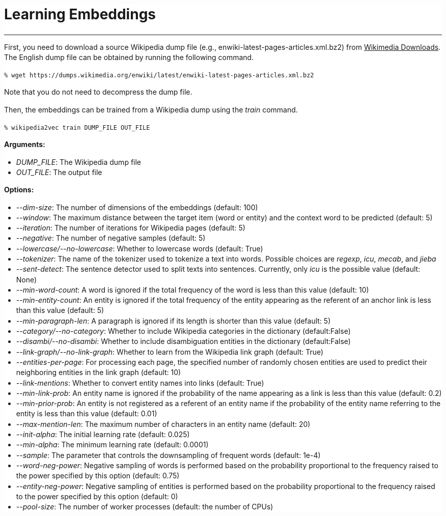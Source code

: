 Learning Embeddings
===================
---

First, you need to download a source Wikipedia dump file (e.g., enwiki-latest-pages-articles.xml.bz2) from [Wikimedia Downloads](https://dumps.wikimedia.org/).
The English dump file can be obtained by running the following command.

```text
% wget https://dumps.wikimedia.org/enwiki/latest/enwiki-latest-pages-articles.xml.bz2
```

Note that you do not need to decompress the dump file.

Then, the embeddings can be trained from a Wikipedia dump using the *train* command.

```text
% wikipedia2vec train DUMP_FILE OUT_FILE
```

**Arguments:**

- *DUMP_FILE*: The Wikipedia dump file
- *OUT_FILE*: The output file

**Options:**

- *--dim-size*: The number of dimensions of the embeddings (default: 100)
- *--window*: The maximum distance between the target item (word or entity) and the context word to be predicted (default: 5)
- *--iteration*: The number of iterations for Wikipedia pages (default: 5)
- *--negative*: The number of negative samples (default: 5)
- *--lowercase/--no-lowercase*: Whether to lowercase words (default: True)
- *--tokenizer*: The name of the tokenizer used to tokenize a text into words. Possible choices are *regexp*, *icu*, *mecab*, and *jieba*
- *--sent-detect*: The sentence detector used to split texts into sentences. Currently, only *icu* is the possible value (default: None)
- *--min-word-count*: A word is ignored if the total frequency of the word is less than this value (default: 10)
- *--min-entity-count*: An entity is ignored if the total frequency of the entity appearing as the referent of an anchor link is less than this value (default: 5)
- *--min-paragraph-len*: A paragraph is ignored if its length is shorter than this value (default: 5)
- *--category/--no-category*: Whether to include Wikipedia categories in the dictionary (default:False)
- *--disambi/--no-disambi*: Whether to include disambiguation entities in the dictionary (default:False)
- *--link-graph/--no-link-graph*: Whether to learn from the Wikipedia link graph (default: True)
- *--entities-per-page*: For processing each page, the specified number of randomly chosen entities are used to predict their neighboring entities in the link graph (default: 10)
- *--link-mentions*: Whether to convert entity names into links (default: True)
- *--min-link-prob*: An entity name is ignored if the probability of the name appearing as a link is less than this value (default: 0.2)
- *--min-prior-prob*: An entity is not registered as a referent of an entity name if the probability of the entity name referring to the entity is less than this value (default: 0.01)
- *--max-mention-len*: The maximum number of characters in an entity name (default: 20)
- *--init-alpha*: The initial learning rate (default: 0.025)
- *--min-alpha*: The minimum learning rate (default: 0.0001)
- *--sample*: The parameter that controls the downsampling of frequent words (default: 1e-4)
- *--word-neg-power*: Negative sampling of words is performed based on the probability proportional to the frequency raised to the power specified by this option (default: 0.75)
- *--entity-neg-power*: Negative sampling of entities is performed based on the probability proportional to the frequency raised to the power specified by this option (default: 0)
- *--pool-size*: The number of worker processes (default: the number of CPUs)
